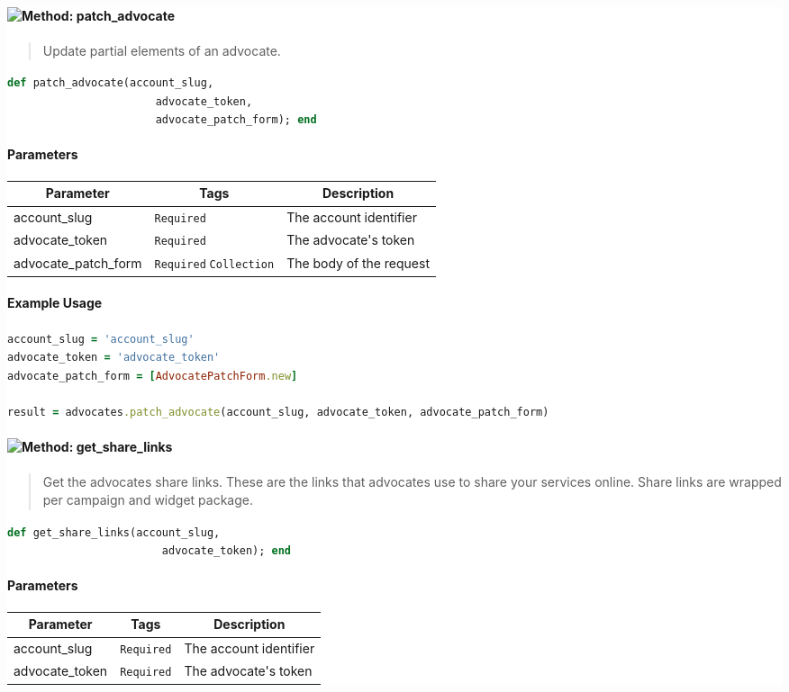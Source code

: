 
#### <a name="patch_advocate"></a>![Method: ](https://apidocs.io/img/method.png ".AdvocatesController.patch_advocate") patch_advocate

> Update partial elements of an advocate.


```ruby
def patch_advocate(account_slug, 
                       advocate_token, 
                       advocate_patch_form); end
```

#### Parameters

| Parameter | Tags | Description |
|-----------|------|-------------|
| account_slug |  ``` Required ```  | The account identifier |
| advocate_token |  ``` Required ```  | The advocate's token |
| advocate_patch_form |  ``` Required ```  ``` Collection ```  | The body of the request |


#### Example Usage

```ruby
account_slug = 'account_slug'
advocate_token = 'advocate_token'
advocate_patch_form = [AdvocatePatchForm.new]

result = advocates.patch_advocate(account_slug, advocate_token, advocate_patch_form)

```


#### <a name="get_share_links"></a>![Method: ](https://apidocs.io/img/method.png ".AdvocatesController.get_share_links") get_share_links

> Get the advocates share links. These are the links that advocates use to share your services online.  Share links are wrapped per campaign and widget package.


```ruby
def get_share_links(account_slug, 
                        advocate_token); end
```

#### Parameters

| Parameter | Tags | Description |
|-----------|------|-------------|
| account_slug |  ``` Required ```  | The account identifier |
| advocate_token |  ``` Required ```  | The advocate's token |
